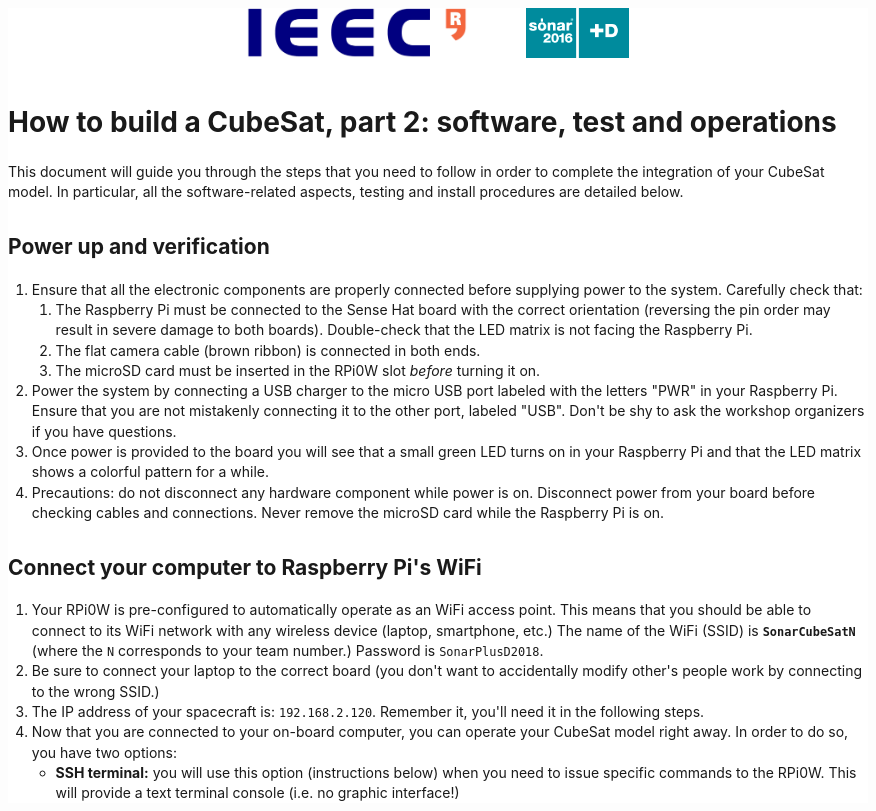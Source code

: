 <p align="center">
<img src="res/logo_ieec_color.png" height="50" />
&nbsp;&nbsp;&nbsp;&nbsp;&nbsp;&nbsp;&nbsp;&nbsp;&nbsp;&nbsp;&nbsp;&nbsp;&nbsp;
<img src="res/logo_sonar+d_color.png" height="50" />
</p>


# How to build a CubeSat, part 2: software, test and operations
This document will guide you through the steps that you need to follow in order to complete the integration of your CubeSat model. In particular, all the software-related aspects, testing and install procedures are detailed below.

## Power up and verification
1. Ensure that all the electronic components are properly connected before supplying power to the system. Carefully check that:
    1. The Raspberry Pi must be connected to the Sense Hat board with the correct orientation (reversing the pin order may result in severe damage to both boards). Double-check that the LED matrix is not facing the Raspberry Pi.
    1. The flat camera cable (brown ribbon) is connected in both ends.
    1. The microSD card must be inserted in the RPi0W slot _before_ turning it on.
1. Power the system by connecting a USB charger to the micro USB port labeled with the letters "PWR" in your Raspberry Pi. Ensure that you are not mistakenly connecting it to the other port, labeled "USB". Don't be shy to ask the workshop organizers if you have questions.
1. Once power is provided to the board you will see that a small green LED turns on in your Raspberry Pi and that the LED matrix shows a colorful pattern for a while.
1. Precautions: do not disconnect any hardware component while power is on. Disconnect power from your board before checking cables and connections. Never remove the microSD card while the Raspberry Pi is on.

## Connect your computer to Raspberry Pi's WiFi
1. Your RPi0W is pre-configured to automatically operate as an WiFi access point. This means that you should be able to connect to its WiFi network with any wireless device (laptop, smartphone, etc.) The name of the WiFi (SSID) is **`SonarCubeSatN`** (where the `N` corresponds to your team number.) Password is `SonarPlusD2018`.
1. Be sure to connect your laptop to the correct board (you don't want to accidentally modify other's people work by connecting to the wrong SSID.)
1. The IP address of your spacecraft is: `192.168.2.120`. Remember it, you'll need it in the following steps.
1. Now that you are connected to your on-board computer, you can operate your CubeSat model right away. In order to do so, you have two options:
    * **SSH terminal:** you will use this option (instructions below) when you need to issue specific commands to the RPi0W. This will provide a text terminal console (i.e. no graphic interface!)